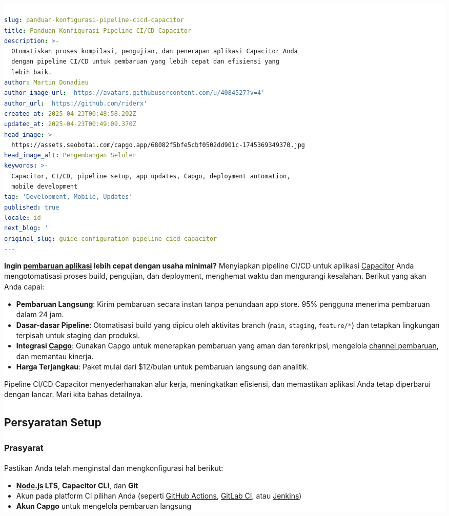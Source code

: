 ```yaml
---
slug: panduan-konfigurasi-pipeline-cicd-capacitor
title: Panduan Konfigurasi Pipeline CI/CD Capacitor
description: >-
  Otomatiskan proses kompilasi, pengujian, dan penerapan aplikasi Capacitor Anda
  dengan pipeline CI/CD untuk pembaruan yang lebih cepat dan efisiensi yang
  lebih baik.
author: Martin Donadieu
author_image_url: 'https://avatars.githubusercontent.com/u/4084527?v=4'
author_url: 'https://github.com/riderx'
created_at: 2025-04-23T00:48:58.202Z
updated_at: 2025-04-23T00:49:09.370Z
head_image: >-
  https://assets.seobotai.com/capgo.app/68082f5bfe5cbf0502dd901c-1745369349370.jpg
head_image_alt: Pengembangan Seluler
keywords: >-
  Capacitor, CI/CD, pipeline setup, app updates, Capgo, deployment automation,
  mobile development
tag: 'Development, Mobile, Updates'
published: true
locale: id
next_blog: ''
original_slug: guide-configuration-pipeline-cicd-capacitor
---
```

**Ingin [pembaruan aplikasi](https://capgo.app/plugins/capacitor-updater/) lebih cepat dengan usaha minimal?** Menyiapkan pipeline CI/CD untuk aplikasi [Capacitor](https://capacitorjs.com/) Anda mengotomatisasi proses build, pengujian, dan deployment, menghemat waktu dan mengurangi kesalahan. Berikut yang akan Anda capai:

-   **Pembaruan Langsung**: Kirim pembaruan secara instan tanpa penundaan app store. 95% pengguna menerima pembaruan dalam 24 jam.
-   **Dasar-dasar Pipeline**: Otomatisasi build yang dipicu oleh aktivitas branch (`main`, `staging`, `feature/*`) dan tetapkan lingkungan terpisah untuk staging dan produksi.
-   **Integrasi [Capgo](https://capgo.app/)**: Gunakan Capgo untuk menerapkan pembaruan yang aman dan terenkripsi, mengelola [channel pembaruan](https://capgo.app/docs/webapp/channels/), dan memantau kinerja.
-   **Harga Terjangkau**: Paket mulai dari $12/bulan untuk pembaruan langsung dan analitik.

Pipeline CI/CD Capacitor menyederhanakan alur kerja, meningkatkan efisiensi, dan memastikan aplikasi Anda tetap diperbarui dengan lancar. Mari kita bahas detailnya.

## Persyaratan Setup

### Prasyarat

Pastikan Anda telah menginstal dan mengkonfigurasi hal berikut:

-   **[Node.js](https://nodejs.org/en) LTS**, **Capacitor CLI**, dan **Git**
-   Akun pada platform CI pilihan Anda (seperti [GitHub Actions](https://docs.github.com/actions), [GitLab CI](https://docs.gitlab.com/ee/ci/), atau [Jenkins](https://www.jenkins.io/))
-   **Akun Capgo** untuk mengelola pembaruan langsung
